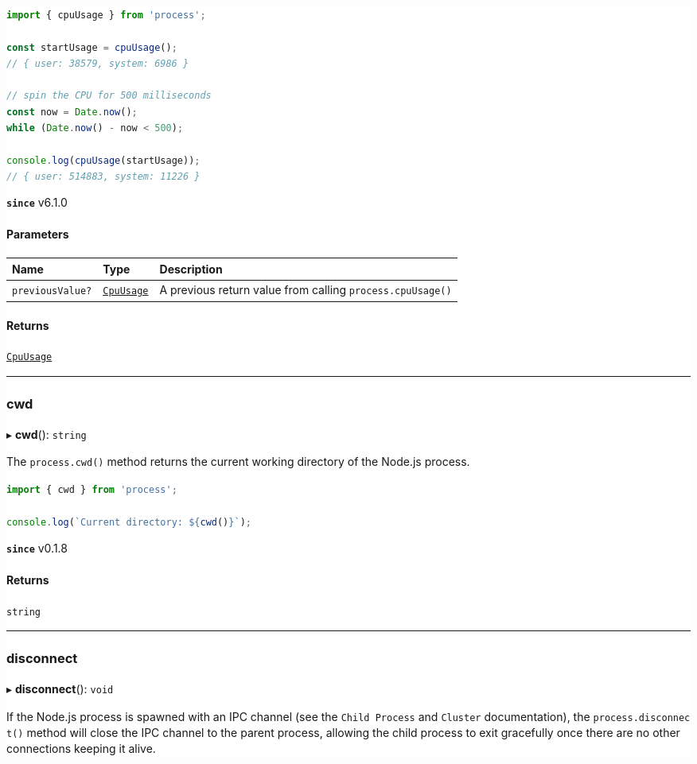 ```js
import { cpuUsage } from 'process';

const startUsage = cpuUsage();
// { user: 38579, system: 6986 }

// spin the CPU for 500 milliseconds
const now = Date.now();
while (Date.now() - now < 500);

console.log(cpuUsage(startUsage));
// { user: 514883, system: 11226 }
```

**`since`** v6.1.0

#### Parameters

| Name | Type | Description |
| :------ | :------ | :------ |
| `previousValue?` | [`CpuUsage`](dev_env.NodeJS.CpuUsage.md) | A previous return value from calling `process.cpuUsage()` |

#### Returns

[`CpuUsage`](dev_env.NodeJS.CpuUsage.md)

___

### cwd

▸ **cwd**(): `string`

The `process.cwd()` method returns the current working directory of the Node.js
process.

```js
import { cwd } from 'process';

console.log(`Current directory: ${cwd()}`);
```

**`since`** v0.1.8

#### Returns

`string`

___

### disconnect

▸ **disconnect**(): `void`

If the Node.js process is spawned with an IPC channel (see the `Child Process` and `Cluster` documentation), the `process.disconnect()` method will close the
IPC channel to the parent process, allowing the child process to exit gracefully
once there are no other connections keeping it alive.
